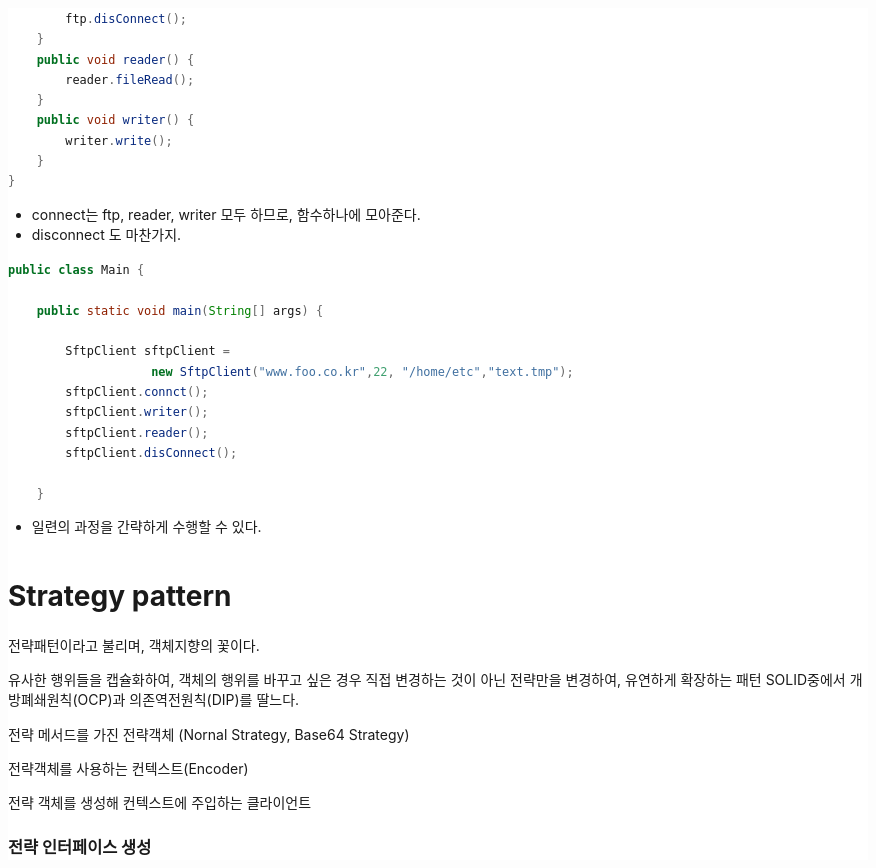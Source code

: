 ```java
        ftp.disConnect();
    }
    public void reader() {
        reader.fileRead();
    }
    public void writer() {
        writer.write();
    }
}

```

- connect는 ftp, reader, writer 모두 하므로, 함수하나에 모아준다.
- disconnect 도 마찬가지.



```java
public class Main {

    public static void main(String[] args) {

        SftpClient sftpClient = 
        			new SftpClient("www.foo.co.kr",22, "/home/etc","text.tmp");
        sftpClient.connct();
        sftpClient.writer();
        sftpClient.reader();
        sftpClient.disConnect();

    }
```

- 일련의 과정을 간략하게 수행할 수 있다.





# Strategy pattern

전략패턴이라고 불리며, 객체지향의 꽃이다.

유사한 행위들을 캡슐화하여, 객체의 행위를 바꾸고 싶은 경우 직접 변경하는 것이 아닌 전략만을 변경하여, 유연하게 확장하는 패턴 SOLID중에서 개방폐쇄원칙(OCP)과 의존역전원칙(DIP)를 딸느다.



전략 메서드를 가진 전략객체 (Nornal Strategy, Base64 Strategy)

전략객체를 사용하는 컨텍스트(Encoder)

전략 객체를 생성해 컨텍스트에 주입하는 클라이언트





### 전략 인터페이스 생성
